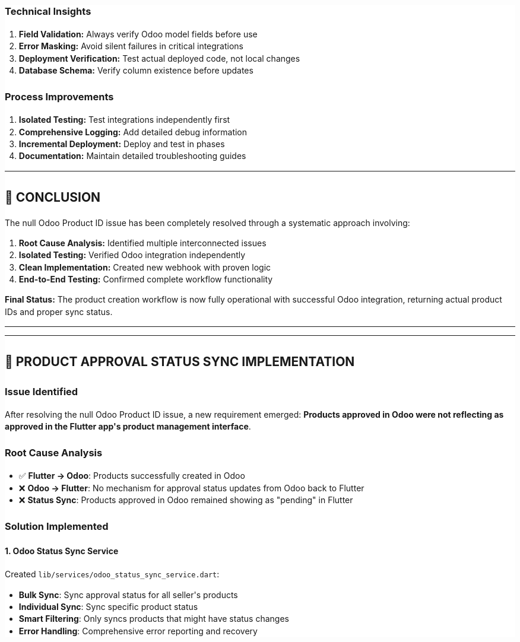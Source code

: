 ### **Technical Insights**
1. **Field Validation:** Always verify Odoo model fields before use
2. **Error Masking:** Avoid silent failures in critical integrations
3. **Deployment Verification:** Test actual deployed code, not local changes
4. **Database Schema:** Verify column existence before updates

### **Process Improvements**
1. **Isolated Testing:** Test integrations independently first
2. **Comprehensive Logging:** Add detailed debug information
3. **Incremental Deployment:** Deploy and test in phases
4. **Documentation:** Maintain detailed troubleshooting guides

---

## 🎯 **CONCLUSION**

The null Odoo Product ID issue has been completely resolved through a systematic approach involving:

1. **Root Cause Analysis:** Identified multiple interconnected issues
2. **Isolated Testing:** Verified Odoo integration independently  
3. **Clean Implementation:** Created new webhook with proven logic
4. **End-to-End Testing:** Confirmed complete workflow functionality

**Final Status:** The product creation workflow is now fully operational with successful Odoo integration, returning actual product IDs and proper sync status.

---

---

## 🔄 **PRODUCT APPROVAL STATUS SYNC IMPLEMENTATION**

### **Issue Identified**
After resolving the null Odoo Product ID issue, a new requirement emerged: **Products approved in Odoo were not reflecting as approved in the Flutter app's product management interface**.

### **Root Cause Analysis**
- ✅ **Flutter → Odoo**: Products successfully created in Odoo
- ❌ **Odoo → Flutter**: No mechanism for approval status updates from Odoo back to Flutter
- ❌ **Status Sync**: Products approved in Odoo remained showing as "pending" in Flutter

### **Solution Implemented**

#### **1. Odoo Status Sync Service**
Created `lib/services/odoo_status_sync_service.dart`:
- **Bulk Sync**: Sync approval status for all seller's products
- **Individual Sync**: Sync specific product status
- **Smart Filtering**: Only syncs products that might have status changes
- **Error Handling**: Comprehensive error reporting and recovery
